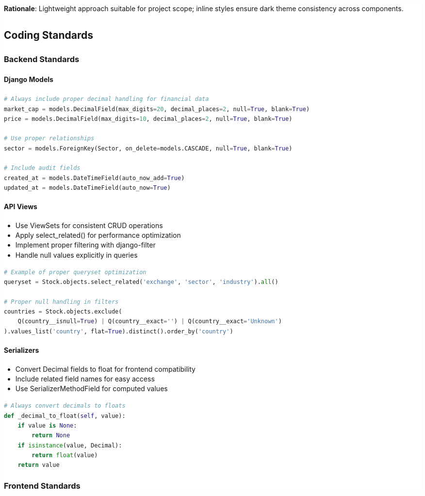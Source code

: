 **Rationale**: Lightweight approach suitable for project scope; inline styles ensure dark theme consistency across components.

## Coding Standards

### Backend Standards

#### Django Models
```python
# Always include proper decimal handling for financial data
market_cap = models.DecimalField(max_digits=20, decimal_places=2, null=True, blank=True)
price = models.DecimalField(max_digits=10, decimal_places=2, null=True, blank=True)

# Use proper relationships
sector = models.ForeignKey(Sector, on_delete=models.CASCADE, null=True, blank=True)

# Include audit fields
created_at = models.DateTimeField(auto_now_add=True)
updated_at = models.DateTimeField(auto_now=True)
```

#### API Views
- Use ViewSets for consistent CRUD operations
- Apply select_related() for performance optimization
- Implement proper filtering with django-filter
- Handle null values explicitly in queries

```python
# Example of proper queryset optimization
queryset = Stock.objects.select_related('exchange', 'sector', 'industry').all()

# Proper null handling in filters
countries = Stock.objects.exclude(
    Q(country__isnull=True) | Q(country__exact='') | Q(country__exact='Unknown')
).values_list('country', flat=True).distinct().order_by('country')
```

#### Serializers
- Convert Decimal fields to float for frontend compatibility
- Include related field names for easy access
- Use SerializerMethodField for computed values

```python
# Always convert decimals to floats
def _decimal_to_float(self, value):
    if value is None:
        return None
    if isinstance(value, Decimal):
        return float(value)
    return value
```

### Frontend Standards
